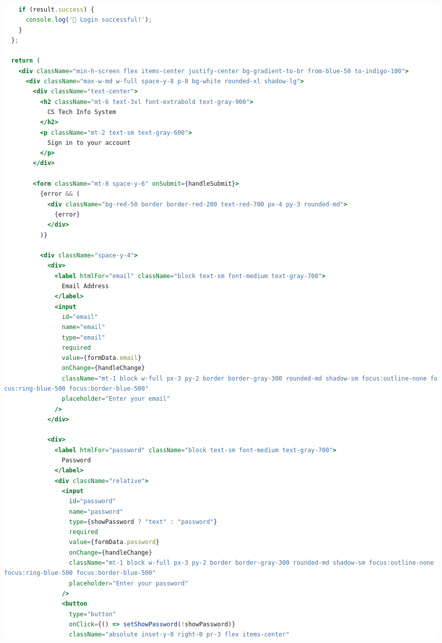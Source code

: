 ```jsx
    if (result.success) {
      console.log('🎉 Login successful!');
    }
  };

  return (
    <div className="min-h-screen flex items-center justify-center bg-gradient-to-br from-blue-50 to-indigo-100">
      <div className="max-w-md w-full space-y-8 p-8 bg-white rounded-xl shadow-lg">
        <div className="text-center">
          <h2 className="mt-6 text-3xl font-extrabold text-gray-900">
            CS Tech Info System
          </h2>
          <p className="mt-2 text-sm text-gray-600">
            Sign in to your account
          </p>
        </div>
        
        <form className="mt-8 space-y-6" onSubmit={handleSubmit}>
          {error && (
            <div className="bg-red-50 border border-red-200 text-red-700 px-4 py-3 rounded-md">
              {error}
            </div>
          )}
          
          <div className="space-y-4">
            <div>
              <label htmlFor="email" className="block text-sm font-medium text-gray-700">
                Email Address
              </label>
              <input
                id="email"
                name="email"
                type="email"
                required
                value={formData.email}
                onChange={handleChange}
                className="mt-1 block w-full px-3 py-2 border border-gray-300 rounded-md shadow-sm focus:outline-none focus:ring-blue-500 focus:border-blue-500"
                placeholder="Enter your email"
              />
            </div>
            
            <div>
              <label htmlFor="password" className="block text-sm font-medium text-gray-700">
                Password
              </label>
              <div className="relative">
                <input
                  id="password"
                  name="password"
                  type={showPassword ? "text" : "password"}
                  required
                  value={formData.password}
                  onChange={handleChange}
                  className="mt-1 block w-full px-3 py-2 border border-gray-300 rounded-md shadow-sm focus:outline-none focus:ring-blue-500 focus:border-blue-500"
                  placeholder="Enter your password"
                />
                <button
                  type="button"
                  onClick={() => setShowPassword(!showPassword)}
                  className="absolute inset-y-0 right-0 pr-3 flex items-center"
```